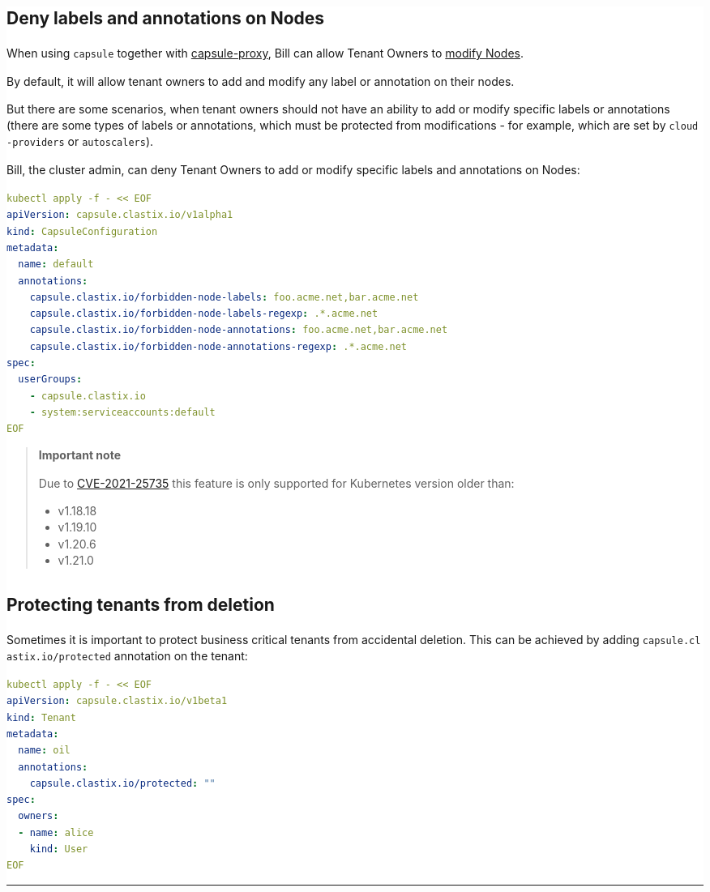 ## Deny labels and annotations on Nodes

When using `capsule` together with [capsule-proxy](https://github.com/clastix/capsule-proxy), Bill can allow Tenant Owners to [modify Nodes](/docs/proxy/overview).

By default, it will allow tenant owners to add and modify any label or annotation on their nodes. 

But there are some scenarios, when tenant owners should not have an ability to add or modify specific labels or annotations (there are some types of labels or annotations, which must be protected from modifications - for example, which are set by `cloud-providers` or `autoscalers`).

Bill, the cluster admin, can deny Tenant Owners to add or modify specific labels and annotations on Nodes:

```yaml
kubectl apply -f - << EOF
apiVersion: capsule.clastix.io/v1alpha1
kind: CapsuleConfiguration
metadata:
  name: default
  annotations:
    capsule.clastix.io/forbidden-node-labels: foo.acme.net,bar.acme.net
    capsule.clastix.io/forbidden-node-labels-regexp: .*.acme.net
    capsule.clastix.io/forbidden-node-annotations: foo.acme.net,bar.acme.net
    capsule.clastix.io/forbidden-node-annotations-regexp: .*.acme.net
spec:
  userGroups:
    - capsule.clastix.io
    - system:serviceaccounts:default
EOF
```

> **Important note**
>
>Due to [CVE-2021-25735](https://github.com/kubernetes/kubernetes/issues/100096) this feature is only supported for Kubernetes version older than:
>* v1.18.18
>* v1.19.10
>* v1.20.6
>* v1.21.0

## Protecting tenants from deletion

Sometimes it is important to protect business critical tenants from accidental deletion. 
This can be achieved by adding `capsule.clastix.io/protected` annotation on the tenant:

```yaml
kubectl apply -f - << EOF
apiVersion: capsule.clastix.io/v1beta1
kind: Tenant
metadata:
  name: oil
  annotations:
    capsule.clastix.io/protected: ""
spec:
  owners:
  - name: alice
    kind: User
EOF
```

---